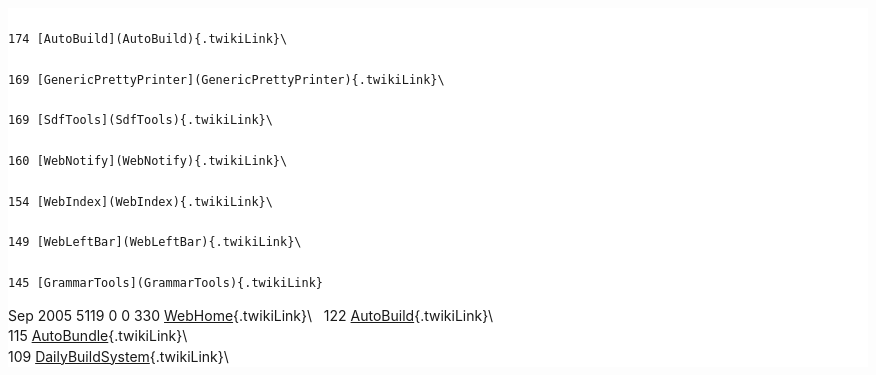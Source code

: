                                                                                                                                                                                                                                                                                                                                                  174 [AutoBuild](AutoBuild){.twikiLink}\                                                                                                                                                        
                                                                                                                                                                                                                                                                                                                                                 169 [GenericPrettyPrinter](GenericPrettyPrinter){.twikiLink}\                                                                                                                                  
                                                                                                                                                                                                                                                                                                                                                 169 [SdfTools](SdfTools){.twikiLink}\                                                                                                                                                          
                                                                                                                                                                                                                                                                                                                                                 160 [WebNotify](WebNotify){.twikiLink}\                                                                                                                                                        
                                                                                                                                                                                                                                                                                                                                                 154 [WebIndex](WebIndex){.twikiLink}\                                                                                                                                                          
                                                                                                                                                                                                                                                                                                                                                 149 [WebLeftBar](WebLeftBar){.twikiLink}\                                                                                                                                                      
                                                                                                                                                                                                                                                                                                                                                 145 [GrammarTools](GrammarTools){.twikiLink}                                                                                                                                                   

  Sep 2005                                                                            5119                                                                               0                                                                                  0                                                                                    330 [WebHome](WebHome){.twikiLink}\                                                                                                                                                             
                                                                                                                                                                                                                                                                                                                                                 122 [AutoBuild](AutoBuild){.twikiLink}\                                                                                                                                                        
                                                                                                                                                                                                                                                                                                                                                 115 [AutoBundle](AutoBundle){.twikiLink}\                                                                                                                                                      
                                                                                                                                                                                                                                                                                                                                                 109 [DailyBuildSystem](DailyBuildSystem){.twikiLink}\                                                                                                                                          